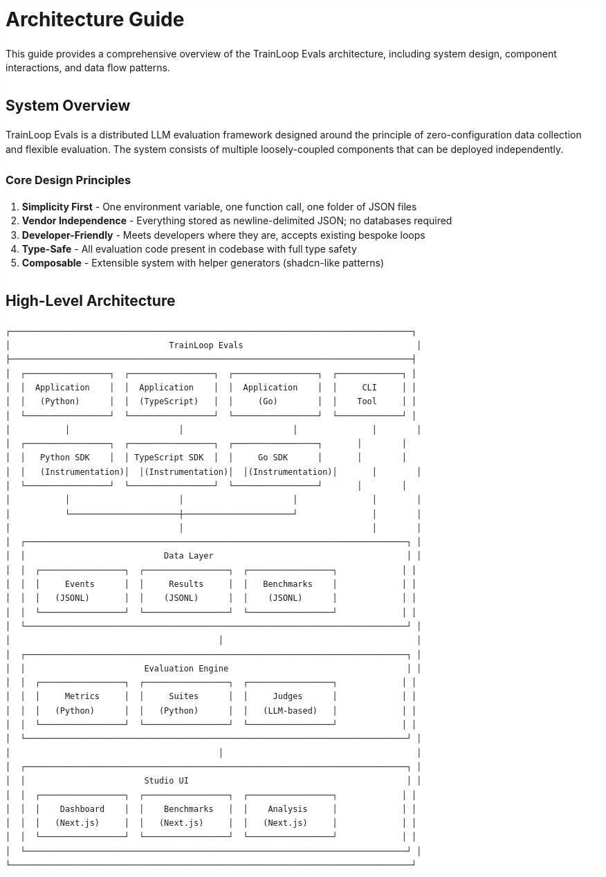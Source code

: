 # Architecture Guide

This guide provides a comprehensive overview of the TrainLoop Evals architecture, including system design, component interactions, and data flow patterns.

## System Overview

TrainLoop Evals is a distributed LLM evaluation framework designed around the principle of zero-configuration data collection and flexible evaluation. The system consists of multiple loosely-coupled components that can be deployed independently.

### Core Design Principles

1. **Simplicity First** - One environment variable, one function call, one folder of JSON files
2. **Vendor Independence** - Everything stored as newline-delimited JSON; no databases required
3. **Developer-Friendly** - Meets developers where they are, accepts existing bespoke loops
4. **Type-Safe** - All evaluation code present in codebase with full type safety
5. **Composable** - Extensible system with helper generators (shadcn-like patterns)

## High-Level Architecture

```
┌─────────────────────────────────────────────────────────────────────────────────┐
│                                TrainLoop Evals                                   │
├─────────────────────────────────────────────────────────────────────────────────┤
│  ┌─────────────────┐  ┌─────────────────┐  ┌─────────────────┐  ┌─────────────┐ │
│  │  Application    │  │  Application    │  │  Application    │  │     CLI     │ │
│  │   (Python)      │  │  (TypeScript)   │  │     (Go)        │  │    Tool     │ │
│  └─────────────────┘  └─────────────────┘  └─────────────────┘  └─────────────┘ │
│           │                      │                      │               │        │
│  ┌─────────────────┐  ┌─────────────────┐  ┌─────────────────┐       │        │
│  │   Python SDK    │  │ TypeScript SDK  │  │     Go SDK      │       │        │
│  │   (Instrumentation)│  │(Instrumentation)│  │(Instrumentation)│       │        │
│  └─────────────────┘  └─────────────────┘  └─────────────────┘       │        │
│           │                      │                      │               │        │
│           └──────────────────────┼──────────────────────┘               │        │
│                                  │                                      │        │
│  ┌─────────────────────────────────────────────────────────────────────────────┐ │
│  │                            Data Layer                                       │ │
│  │  ┌─────────────────┐  ┌─────────────────┐  ┌─────────────────┐             │ │
│  │  │     Events      │  │     Results     │  │   Benchmarks    │             │ │
│  │  │   (JSONL)       │  │    (JSONL)      │  │    (JSONL)      │             │ │
│  │  └─────────────────┘  └─────────────────┘  └─────────────────┘             │ │
│  └─────────────────────────────────────────────────────────────────────────────┘ │
│                                          │                                       │
│  ┌─────────────────────────────────────────────────────────────────────────────┐ │
│  │                        Evaluation Engine                                    │ │
│  │  ┌─────────────────┐  ┌─────────────────┐  ┌─────────────────┐             │ │
│  │  │     Metrics     │  │     Suites      │  │     Judges      │             │ │
│  │  │   (Python)      │  │   (Python)      │  │   (LLM-based)   │             │ │
│  │  └─────────────────┘  └─────────────────┘  └─────────────────┘             │ │
│  └─────────────────────────────────────────────────────────────────────────────┘ │
│                                          │                                       │
│  ┌─────────────────────────────────────────────────────────────────────────────┐ │
│  │                        Studio UI                                            │ │
│  │  ┌─────────────────┐  ┌─────────────────┐  ┌─────────────────┐             │ │
│  │  │    Dashboard    │  │    Benchmarks   │  │    Analysis     │             │ │
│  │  │   (Next.js)     │  │   (Next.js)     │  │   (Next.js)     │             │ │
│  │  └─────────────────┘  └─────────────────┘  └─────────────────┘             │ │
│  └─────────────────────────────────────────────────────────────────────────────┘ │
└─────────────────────────────────────────────────────────────────────────────────┘
```
